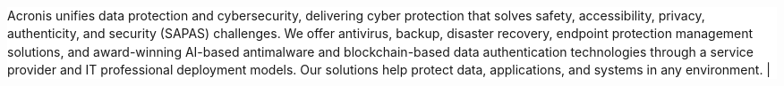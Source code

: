 Acronis unifies data protection and cybersecurity, delivering cyber protection that solves safety, accessibility, privacy, authenticity, and security (SAPAS) challenges. We offer antivirus, backup, disaster recovery, endpoint protection management solutions, and award-winning AI-based antimalware and blockchain-based data authentication technologies through a service provider and IT professional deployment models. Our solutions help protect data, applications, and systems in any environment. |